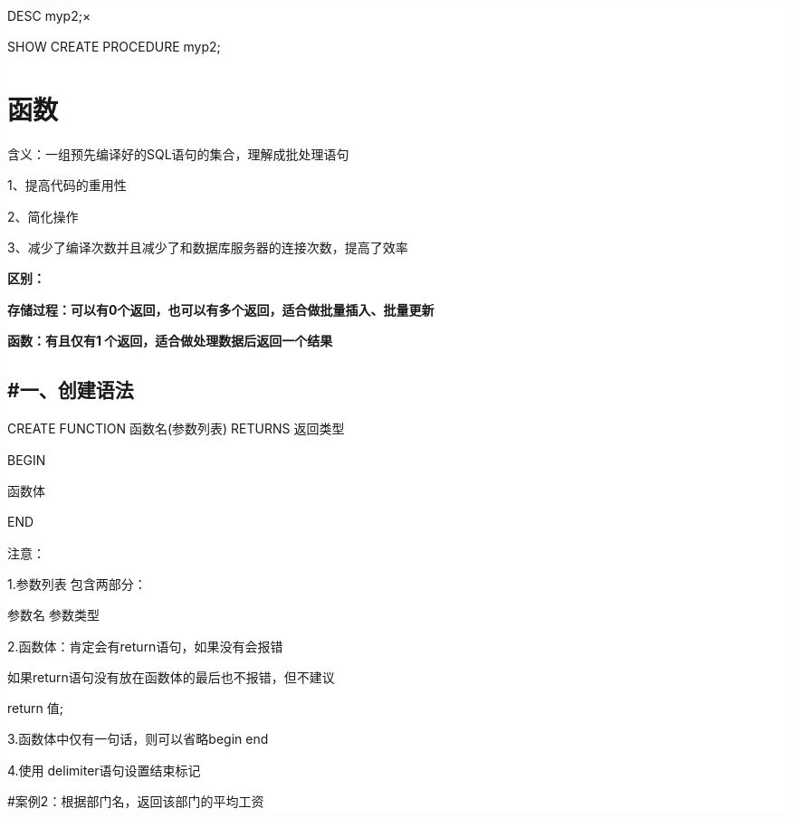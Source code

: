 DESC myp2;×

SHOW CREATE PROCEDURE myp2;

# 函数

含义：一组预先编译好的SQL语句的集合，理解成批处理语句

1、提高代码的重用性

2、简化操作

3、减少了编译次数并且减少了和数据库服务器的连接次数，提高了效率



**区别：**

**存储过程：可以有0个返回，也可以有多个返回，适合做批量插入、批量更新**

**函数：有且仅有1 个返回，适合做处理数据后返回一个结果**



## #一、创建语法

CREATE FUNCTION 函数名(参数列表) RETURNS 返回类型

BEGIN

函数体

END




注意：

1.参数列表 包含两部分：

参数名 参数类型




2.函数体：肯定会有return语句，如果没有会报错

如果return语句没有放在函数体的最后也不报错，但不建议




return 值;

3.函数体中仅有一句话，则可以省略begin end

4.使用 delimiter语句设置结束标记






#案例2：根据部门名，返回该部门的平均工资


